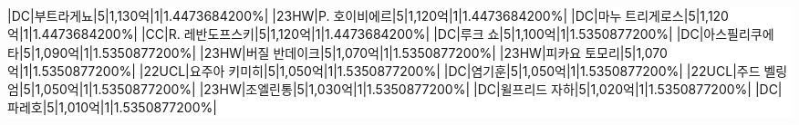 |DC|부트라게뇨|5|1,130억|1|1.4473684200%|
|23HW|P. 호이비에르|5|1,120억|1|1.4473684200%|
|DC|마누 트리게로스|5|1,120억|1|1.4473684200%|
|CC|R. 레반도프스키|5|1,120억|1|1.4473684200%|
|DC|루크 쇼|5|1,100억|1|1.5350877200%|
|DC|아스필리쿠에타|5|1,090억|1|1.5350877200%|
|23HW|버질 반데이크|5|1,070억|1|1.5350877200%|
|23HW|피카요 토모리|5|1,070억|1|1.5350877200%|
|22UCL|요주아 키미히|5|1,050억|1|1.5350877200%|
|DC|염기훈|5|1,050억|1|1.5350877200%|
|22UCL|주드 벨링엄|5|1,050억|1|1.5350877200%|
|23HW|조엘린통|5|1,030억|1|1.5350877200%|
|DC|윌프리드 자하|5|1,020억|1|1.5350877200%|
|DC|파레호|5|1,010억|1|1.5350877200%|
